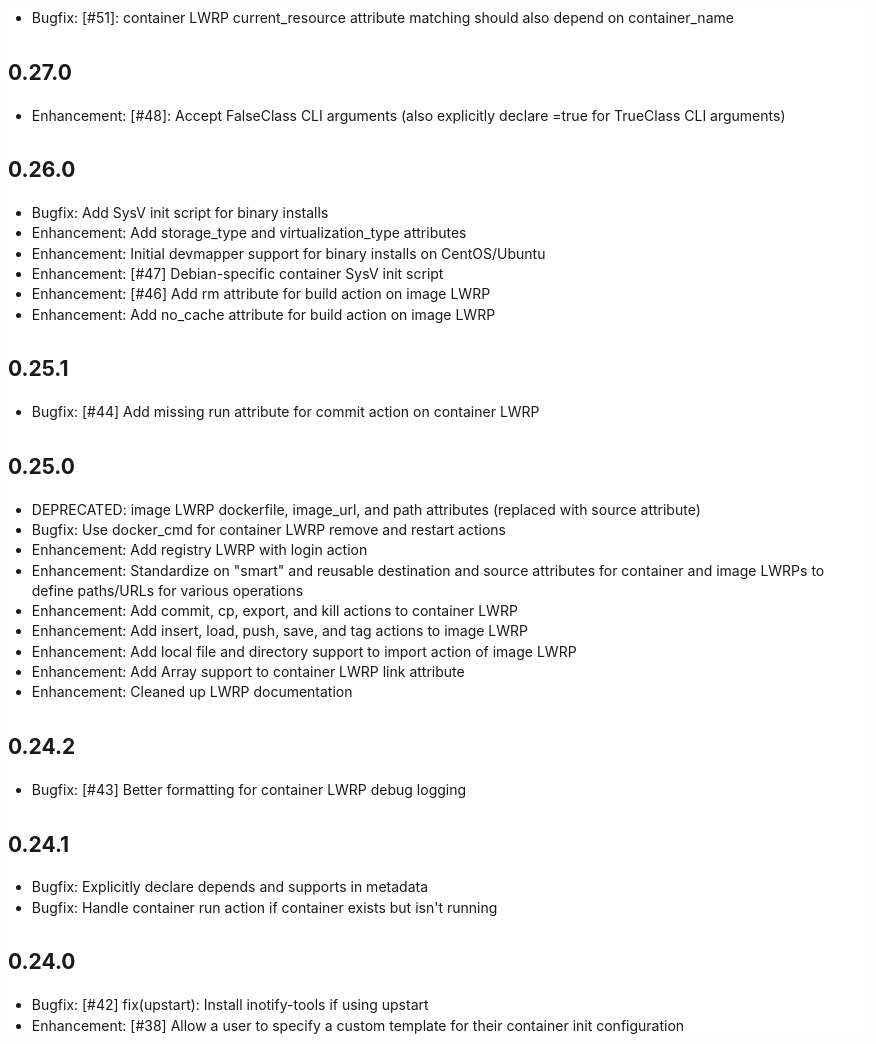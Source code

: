 - Bugfix: [#51]: container LWRP current_resource attribute matching should also depend on container_name

## 0.27.0

- Enhancement: [#48]: Accept FalseClass CLI arguments (also explicitly declare =true for TrueClass CLI arguments)

## 0.26.0

- Bugfix: Add SysV init script for binary installs
- Enhancement: Add storage_type and virtualization_type attributes
- Enhancement: Initial devmapper support for binary installs on CentOS/Ubuntu
- Enhancement: [#47] Debian-specific container SysV init script
- Enhancement: [#46] Add rm attribute for build action on image LWRP
- Enhancement: Add no_cache attribute for build action on image LWRP

## 0.25.1

- Bugfix: [#44] Add missing run attribute for commit action on container LWRP

## 0.25.0

- DEPRECATED: image LWRP dockerfile, image_url, and path attributes (replaced with source attribute)
- Bugfix: Use docker_cmd for container LWRP remove and restart actions
- Enhancement: Add registry LWRP with login action
- Enhancement: Standardize on "smart" and reusable destination and source attributes for container and image LWRPs to define paths/URLs for various operations
- Enhancement: Add commit, cp, export, and kill actions to container LWRP
- Enhancement: Add insert, load, push, save, and tag actions to image LWRP
- Enhancement: Add local file and directory support to import action of image LWRP
- Enhancement: Add Array support to container LWRP link attribute
- Enhancement: Cleaned up LWRP documentation

## 0.24.2

- Bugfix: [#43] Better formatting for container LWRP debug logging

## 0.24.1

- Bugfix: Explicitly declare depends and supports in metadata
- Bugfix: Handle container run action if container exists but isn't running

## 0.24.0

- Bugfix: [#42] fix(upstart): Install inotify-tools if using upstart
- Enhancement: [#38] Allow a user to specify a custom template for their container init configuration


[@jcrobak]: https://github.com/jcrobak
[@wingrunr21]: https://github.com/wingrunr21